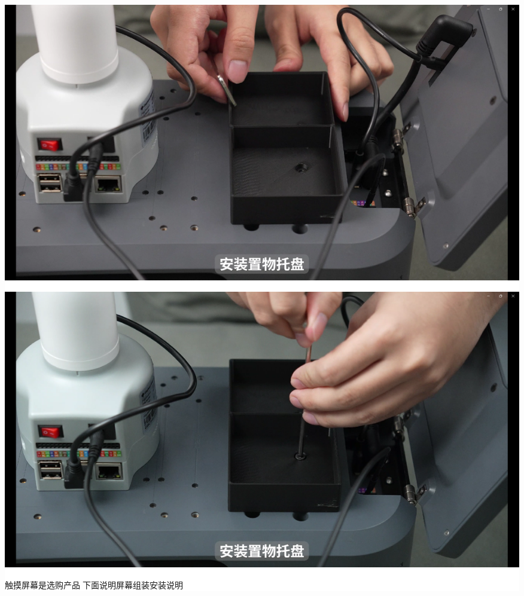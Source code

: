![](../../resources/7-ExamplesRobotsUsing/7.1/7.1.2/7.1.2-46.png)

![](../../resources/7-ExamplesRobotsUsing/7.1/7.1.2/7.1.2-47.png)

触摸屏幕是选购产品
下面说明屏幕组装安装说明
